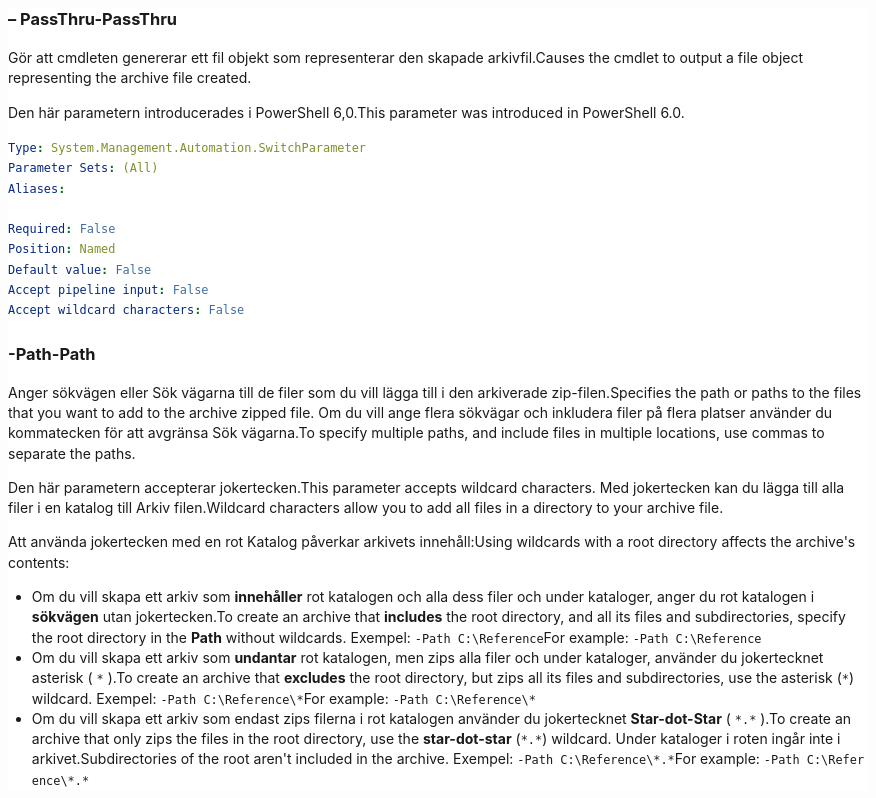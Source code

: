 ### <span data-ttu-id="c294b-220">– PassThru</span><span class="sxs-lookup"><span data-stu-id="c294b-220">-PassThru</span></span>

<span data-ttu-id="c294b-221">Gör att cmdleten genererar ett fil objekt som representerar den skapade arkivfil.</span><span class="sxs-lookup"><span data-stu-id="c294b-221">Causes the cmdlet to output a file object representing the archive file created.</span></span>

<span data-ttu-id="c294b-222">Den här parametern introducerades i PowerShell 6,0.</span><span class="sxs-lookup"><span data-stu-id="c294b-222">This parameter was introduced in PowerShell 6.0.</span></span>

```yaml
Type: System.Management.Automation.SwitchParameter
Parameter Sets: (All)
Aliases:

Required: False
Position: Named
Default value: False
Accept pipeline input: False
Accept wildcard characters: False
```

### <span data-ttu-id="c294b-223">-Path</span><span class="sxs-lookup"><span data-stu-id="c294b-223">-Path</span></span>

<span data-ttu-id="c294b-224">Anger sökvägen eller Sök vägarna till de filer som du vill lägga till i den arkiverade zip-filen.</span><span class="sxs-lookup"><span data-stu-id="c294b-224">Specifies the path or paths to the files that you want to add to the archive zipped file.</span></span> <span data-ttu-id="c294b-225">Om du vill ange flera sökvägar och inkludera filer på flera platser använder du kommatecken för att avgränsa Sök vägarna.</span><span class="sxs-lookup"><span data-stu-id="c294b-225">To specify multiple paths, and include files in multiple locations, use commas to separate the paths.</span></span>

<span data-ttu-id="c294b-226">Den här parametern accepterar jokertecken.</span><span class="sxs-lookup"><span data-stu-id="c294b-226">This parameter accepts wildcard characters.</span></span> <span data-ttu-id="c294b-227">Med jokertecken kan du lägga till alla filer i en katalog till Arkiv filen.</span><span class="sxs-lookup"><span data-stu-id="c294b-227">Wildcard characters allow you to add all files in a directory to your archive file.</span></span>

<span data-ttu-id="c294b-228">Att använda jokertecken med en rot Katalog påverkar arkivets innehåll:</span><span class="sxs-lookup"><span data-stu-id="c294b-228">Using wildcards with a root directory affects the archive's contents:</span></span>

- <span data-ttu-id="c294b-229">Om du vill skapa ett arkiv som **innehåller** rot katalogen och alla dess filer och under kataloger, anger du rot katalogen i **sökvägen** utan jokertecken.</span><span class="sxs-lookup"><span data-stu-id="c294b-229">To create an archive that **includes** the root directory, and all its files and subdirectories, specify the root directory in the **Path** without wildcards.</span></span> <span data-ttu-id="c294b-230">Exempel: `-Path C:\Reference`</span><span class="sxs-lookup"><span data-stu-id="c294b-230">For example: `-Path C:\Reference`</span></span>
- <span data-ttu-id="c294b-231">Om du vill skapa ett arkiv som **undantar** rot katalogen, men zips alla filer och under kataloger, använder du jokertecknet asterisk ( `*` ).</span><span class="sxs-lookup"><span data-stu-id="c294b-231">To create an archive that **excludes** the root directory, but zips all its files and subdirectories, use the asterisk (`*`) wildcard.</span></span> <span data-ttu-id="c294b-232">Exempel: `-Path C:\Reference\*`</span><span class="sxs-lookup"><span data-stu-id="c294b-232">For example: `-Path C:\Reference\*`</span></span>
- <span data-ttu-id="c294b-233">Om du vill skapa ett arkiv som endast zips filerna i rot katalogen använder du jokertecknet **Star-dot-Star** ( `*.*` ).</span><span class="sxs-lookup"><span data-stu-id="c294b-233">To create an archive that only zips the files in the root directory, use the **star-dot-star** (`*.*`) wildcard.</span></span> <span data-ttu-id="c294b-234">Under kataloger i roten ingår inte i arkivet.</span><span class="sxs-lookup"><span data-stu-id="c294b-234">Subdirectories of the root aren't included in the archive.</span></span> <span data-ttu-id="c294b-235">Exempel: `-Path C:\Reference\*.*`</span><span class="sxs-lookup"><span data-stu-id="c294b-235">For example: `-Path C:\Reference\*.*`</span></span>
